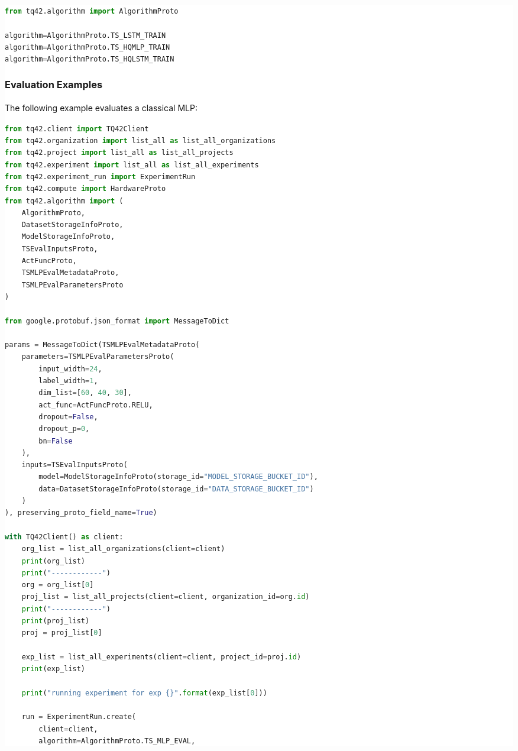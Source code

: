 ```python
from tq42.algorithm import AlgorithmProto

algorithm=AlgorithmProto.TS_LSTM_TRAIN
algorithm=AlgorithmProto.TS_HQMLP_TRAIN
algorithm=AlgorithmProto.TS_HQLSTM_TRAIN
```

### Evaluation Examples

The following example evaluates a classical MLP:

```python
from tq42.client import TQ42Client
from tq42.organization import list_all as list_all_organizations
from tq42.project import list_all as list_all_projects
from tq42.experiment import list_all as list_all_experiments
from tq42.experiment_run import ExperimentRun
from tq42.compute import HardwareProto
from tq42.algorithm import (
    AlgorithmProto,
    DatasetStorageInfoProto,
    ModelStorageInfoProto,
    TSEvalInputsProto,
    ActFuncProto,
    TSMLPEvalMetadataProto,
    TSMLPEvalParametersProto
) 

from google.protobuf.json_format import MessageToDict

params = MessageToDict(TSMLPEvalMetadataProto(
    parameters=TSMLPEvalParametersProto(
        input_width=24,
        label_width=1,
        dim_list=[60, 40, 30],
        act_func=ActFuncProto.RELU,
        dropout=False,
        dropout_p=0,
        bn=False
    ),
    inputs=TSEvalInputsProto(
        model=ModelStorageInfoProto(storage_id="MODEL_STORAGE_BUCKET_ID"),
        data=DatasetStorageInfoProto(storage_id="DATA_STORAGE_BUCKET_ID")
    )
), preserving_proto_field_name=True)

with TQ42Client() as client:
    org_list = list_all_organizations(client=client)
    print(org_list)
    print("------------")
    org = org_list[0]
    proj_list = list_all_projects(client=client, organization_id=org.id)
    print("------------")
    print(proj_list)
    proj = proj_list[0]
    
    exp_list = list_all_experiments(client=client, project_id=proj.id)
    print(exp_list)
    
    print("running experiment for exp {}".format(exp_list[0]))
    
    run = ExperimentRun.create(
        client=client,
        algorithm=AlgorithmProto.TS_MLP_EVAL,
```